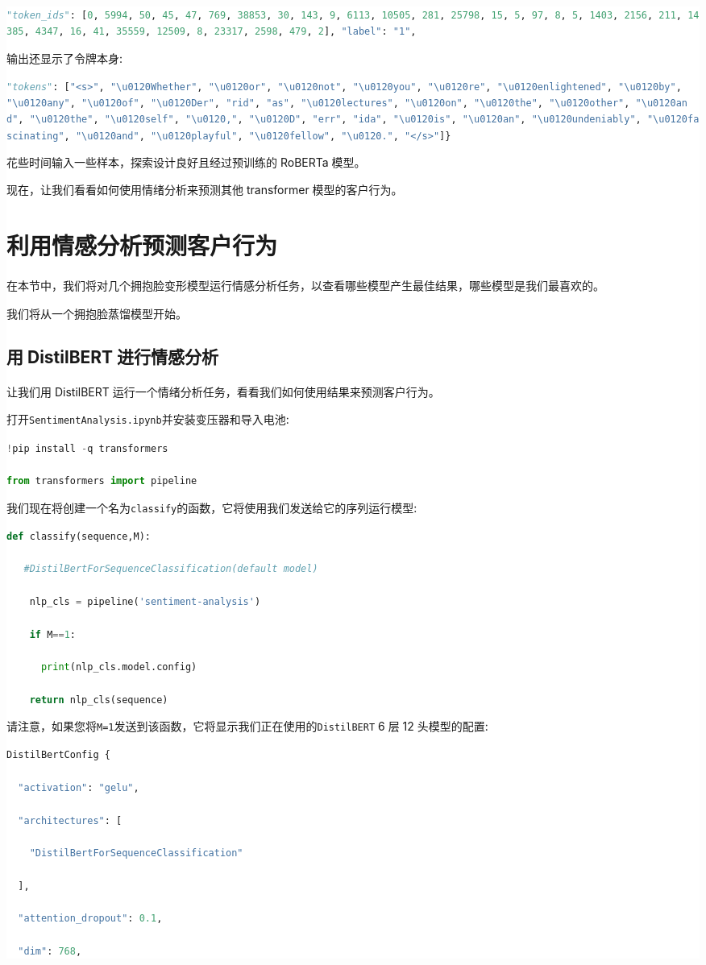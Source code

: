 ```py
"token_ids": [0, 5994, 50, 45, 47, 769, 38853, 30, 143, 9, 6113, 10505, 281, 25798, 15, 5, 97, 8, 5, 1403, 2156, 211, 14385, 4347, 16, 41, 35559, 12509, 8, 23317, 2598, 479, 2], "label": "1", 
```

输出还显示了令牌本身:

```py
"tokens": ["<s>", "\u0120Whether", "\u0120or", "\u0120not", "\u0120you", "\u0120re", "\u0120enlightened", "\u0120by", "\u0120any", "\u0120of", "\u0120Der", "rid", "as", "\u0120lectures", "\u0120on", "\u0120the", "\u0120other", "\u0120and", "\u0120the", "\u0120self", "\u0120,", "\u0120D", "err", "ida", "\u0120is", "\u0120an", "\u0120undeniably", "\u0120fascinating", "\u0120and", "\u0120playful", "\u0120fellow", "\u0120.", "</s>"]} 
```

花些时间输入一些样本，探索设计良好且经过预训练的 RoBERTa 模型。

现在，让我们看看如何使用情绪分析来预测其他 transformer 模型的客户行为。

# 利用情感分析预测客户行为

在本节中，我们将对几个拥抱脸变形模型运行情感分析任务，以查看哪些模型产生最佳结果，哪些模型是我们最喜欢的。

我们将从一个拥抱脸蒸馏模型开始。

## 用 DistilBERT 进行情感分析

让我们用 DistilBERT 运行一个情绪分析任务，看看我们如何使用结果来预测客户行为。

打开`SentimentAnalysis.ipynb`并安装变压器和导入电池:

```py
!pip install -q transformers

from transformers import pipeline 
```

我们现在将创建一个名为`classify`的函数，它将使用我们发送给它的序列运行模型:

```py
def classify(sequence,M):

   #DistilBertForSequenceClassification(default model)

    nlp_cls = pipeline('sentiment-analysis')

    if M==1:

      print(nlp_cls.model.config)

    return nlp_cls(sequence) 
```

请注意，如果您将`M=1`发送到该函数，它将显示我们正在使用的`DistilBERT` 6 层 12 头模型的配置:

```py
DistilBertConfig {

  "activation": "gelu",

  "architectures": [

    "DistilBertForSequenceClassification"

  ],

  "attention_dropout": 0.1,

  "dim": 768,
```